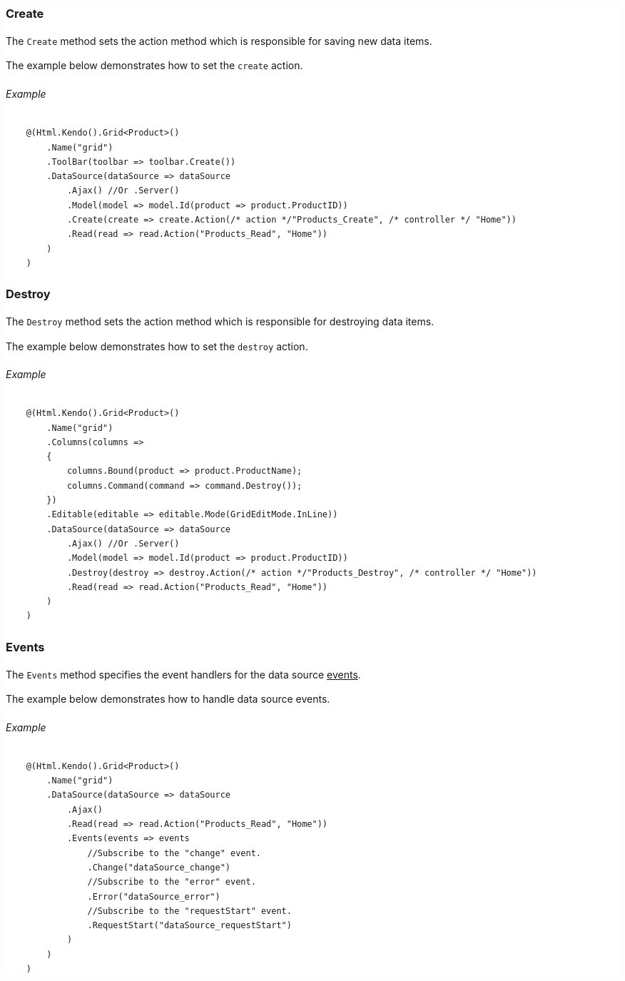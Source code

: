 ### Create

The `Create` method sets the action method which is responsible for saving new data items.

The example below demonstrates how to set the `create` action.

###### Example

        @(Html.Kendo().Grid<Product>()
            .Name("grid")
            .ToolBar(toolbar => toolbar.Create())
            .DataSource(dataSource => dataSource
                .Ajax() //Or .Server()
                .Model(model => model.Id(product => product.ProductID))
                .Create(create => create.Action(/* action */"Products_Create", /* controller */ "Home"))
                .Read(read => read.Action("Products_Read", "Home"))
            )
        )

### Destroy

The `Destroy` method sets the action method which is responsible for destroying data items.

The example below demonstrates how to set the `destroy` action.

###### Example

        @(Html.Kendo().Grid<Product>()
            .Name("grid")
            .Columns(columns =>
            {
                columns.Bound(product => product.ProductName);
                columns.Command(command => command.Destroy());
            })
            .Editable(editable => editable.Mode(GridEditMode.InLine))
            .DataSource(dataSource => dataSource
                .Ajax() //Or .Server()
                .Model(model => model.Id(product => product.ProductID))
                .Destroy(destroy => destroy.Action(/* action */"Products_Destroy", /* controller */ "Home"))
                .Read(read => read.Action("Products_Read", "Home"))
            )
        )

### Events

The `Events` method specifies the event handlers for the data source [events](/api/javascript/data/datasource#events).

The example below demonstrates how to handle data source events.

###### Example

        @(Html.Kendo().Grid<Product>()
            .Name("grid")
            .DataSource(dataSource => dataSource
                .Ajax()
                .Read(read => read.Action("Products_Read", "Home"))
                .Events(events => events
                    //Subscribe to the "change" event.
                    .Change("dataSource_change")
                    //Subscribe to the "error" event.
                    .Error("dataSource_error")
                    //Subscribe to the "requestStart" event.
                    .RequestStart("dataSource_requestStart")
                )
            )
        )